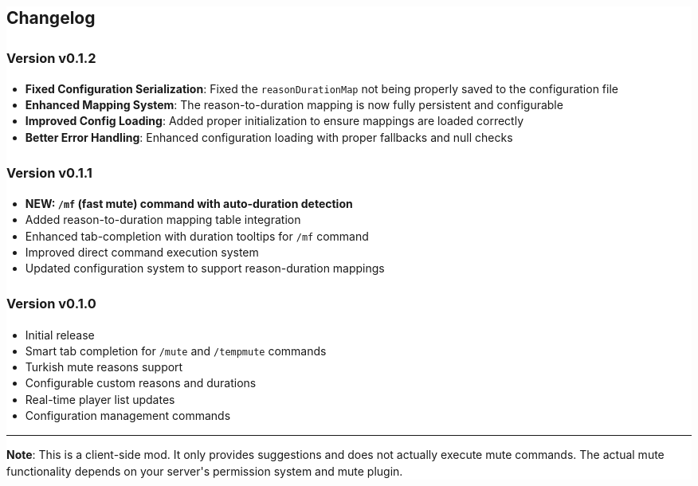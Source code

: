 ## Changelog

### Version v0.1.2

- **Fixed Configuration Serialization**: Fixed the `reasonDurationMap` not being properly saved to the configuration file
- **Enhanced Mapping System**: The reason-to-duration mapping is now fully persistent and configurable
- **Improved Config Loading**: Added proper initialization to ensure mappings are loaded correctly
- **Better Error Handling**: Enhanced configuration loading with proper fallbacks and null checks

### Version v0.1.1
- **NEW: `/mf` (fast mute) command with auto-duration detection**
- Added reason-to-duration mapping table integration
- Enhanced tab-completion with duration tooltips for `/mf` command
- Improved direct command execution system
- Updated configuration system to support reason-duration mappings

### Version v0.1.0
- Initial release
- Smart tab completion for `/mute` and `/tempmute` commands
- Turkish mute reasons support
- Configurable custom reasons and durations
- Real-time player list updates
- Configuration management commands

---

**Note**: This is a client-side mod. It only provides suggestions and does not actually execute mute commands. The actual mute functionality depends on your server's permission system and mute plugin.
